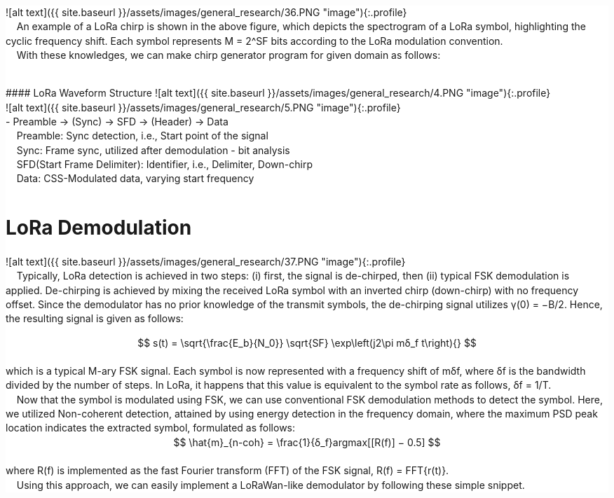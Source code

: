 
![alt text]({{ site.baseurl }}/assets/images/general_research/36.PNG "image"){:.profile}<br>
&nbsp;&nbsp;&nbsp;&nbsp;An example of a LoRa chirp is shown in the above figure, which depicts the spectrogram of a LoRa symbol, highlighting the cyclic frequency shift. Each symbol represents M = 2^SF bits according to the LoRa modulation convention.<br>
&nbsp;&nbsp;&nbsp;&nbsp;With these knowledges, we can make chirp generator program for given domain as follows:<br>
<script src="https://gist.github.com/gyulab/c2c829eb765c6fb3e9e24549e11ad3c1.js"></script>


<br>
#### LoRa Waveform Structure
![alt text]({{ site.baseurl }}/assets/images/general_research/4.PNG "image"){:.profile}<br>
![alt text]({{ site.baseurl }}/assets/images/general_research/5.PNG "image"){:.profile}<br>
- Preamble -> (Sync) -> SFD -> (Header) -> Data<br>
&nbsp;&nbsp;&nbsp;&nbsp;Preamble: Sync detection, i.e., Start point of the signal<br>
&nbsp;&nbsp;&nbsp;&nbsp;Sync: Frame sync, utilized after demodulation - bit analysis<br>
&nbsp;&nbsp;&nbsp;&nbsp;SFD(Start Frame Delimiter): Identifier, i.e., Delimiter, Down-chirp<br>
&nbsp;&nbsp;&nbsp;&nbsp;Data: CSS-Modulated data, varying start frequency <br>

# LoRa Demodulation
![alt text]({{ site.baseurl }}/assets/images/general_research/37.PNG "image"){:.profile}<br>
&nbsp;&nbsp;&nbsp;&nbsp;Typically, LoRa detection is achieved in two steps: (i) first, the signal is de-chirped, then (ii) typical FSK demodulation is applied. De-chirping is achieved by mixing the received LoRa symbol with an inverted chirp (down-chirp) with no frequency offset. Since the demodulator has no prior knowledge of the transmit symbols, the de-chirping signal utilizes γ(0) = −B/2. Hence, the resulting signal is given as follows:<br>
<center>$$
s(t) = \sqrt{\frac{E_b}{N_0}} \sqrt{SF} \exp\left(j2\pi mδ_f t\right){}
$$
</center>
<br>
which is a typical M-ary FSK signal. Each symbol is now represented with a frequency shift of mδf, where δf is the bandwidth divided by the number of steps. In LoRa, it happens that this value is equivalent to the symbol rate as follows, δf = 1/T.<br>
&nbsp;&nbsp;&nbsp;&nbsp;Now that the symbol is modulated using FSK, we can use conventional FSK demodulation methods to detect the symbol. Here, we utilized Non-coherent detection, attained by using energy detection in the frequency domain, where the maximum PSD peak location indicates the extracted symbol, formulated as follows:<br>
<center>$$
\hat{m}_{n-coh} = \frac{1}{δ_f}argmax[[R(f)] − 0.5]
$$
</center>
<br>
where R(f) is implemented as the fast Fourier transform (FFT) of the FSK signal, R(f) = FFT{r(t)}.
<br>
&nbsp;&nbsp;&nbsp;&nbsp;Using this approach, we can easily implement a LoRaWan-like demodulator by following these simple  snippet.<br>
<script src="https://gist.github.com/gyulab/5f53d28e4dc56e6195da004598742dbe.js"></script>
